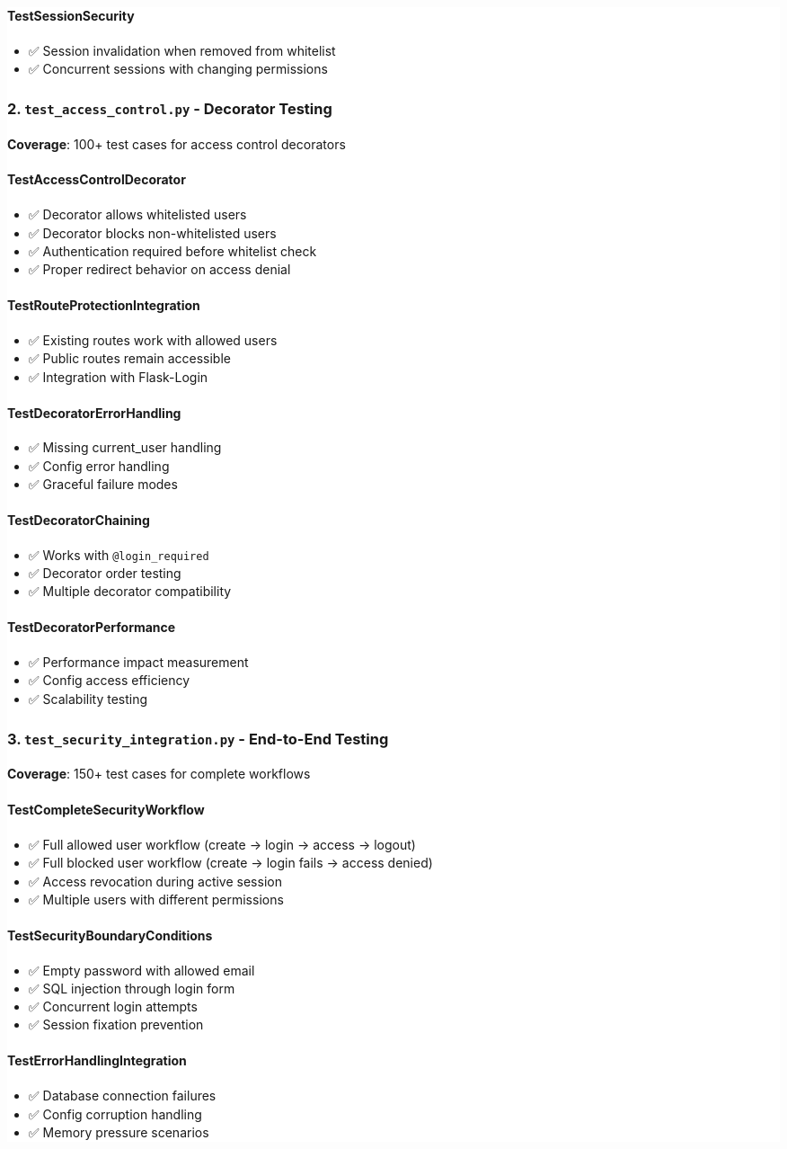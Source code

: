 #### TestSessionSecurity
- ✅ Session invalidation when removed from whitelist
- ✅ Concurrent sessions with changing permissions

### 2. `test_access_control.py` - Decorator Testing
**Coverage**: 100+ test cases for access control decorators

#### TestAccessControlDecorator
- ✅ Decorator allows whitelisted users
- ✅ Decorator blocks non-whitelisted users
- ✅ Authentication required before whitelist check
- ✅ Proper redirect behavior on access denial

#### TestRouteProtectionIntegration
- ✅ Existing routes work with allowed users
- ✅ Public routes remain accessible
- ✅ Integration with Flask-Login

#### TestDecoratorErrorHandling
- ✅ Missing current_user handling
- ✅ Config error handling
- ✅ Graceful failure modes

#### TestDecoratorChaining
- ✅ Works with `@login_required`
- ✅ Decorator order testing
- ✅ Multiple decorator compatibility

#### TestDecoratorPerformance
- ✅ Performance impact measurement
- ✅ Config access efficiency
- ✅ Scalability testing

### 3. `test_security_integration.py` - End-to-End Testing
**Coverage**: 150+ test cases for complete workflows

#### TestCompleteSecurityWorkflow
- ✅ Full allowed user workflow (create → login → access → logout)
- ✅ Full blocked user workflow (create → login fails → access denied)
- ✅ Access revocation during active session
- ✅ Multiple users with different permissions

#### TestSecurityBoundaryConditions
- ✅ Empty password with allowed email
- ✅ SQL injection through login form
- ✅ Concurrent login attempts
- ✅ Session fixation prevention

#### TestErrorHandlingIntegration
- ✅ Database connection failures
- ✅ Config corruption handling
- ✅ Memory pressure scenarios
